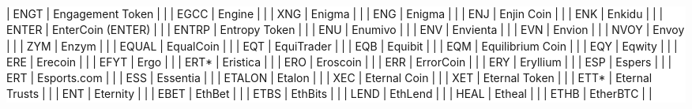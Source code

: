 | ENGT       | Engagement Token                           |  |
 | EGCC       | Engine                                     |  |
 | XNG        | Enigma                                     |  |
 | ENG        | Enigma                                     |  |
 | ENJ        | Enjin Coin                                 |  |
 | ENK        | Enkidu                                     |  |
 | ENTER      | EnterCoin (ENTER)                          |  |
 | ENTRP      | Entropy Token                              |  |
 | ENU        | Enumivo                                    |  |
 | ENV        | Envienta                                   |  |
 | EVN        | Envion                                     |  |
 | NVOY       | Envoy                                      |  |
 | ZYM        | Enzym                                      |  |
 | EQUAL      | EqualCoin                                  |  |
 | EQT        | EquiTrader                                 |  |
 | EQB        | Equibit                                    |  |
 | EQM        | Equilibrium Coin                           |  |
 | EQY        | Eqwity                                     |  |
 | ERE        | Erecoin                                    |  |
 | EFYT       | Ergo                                       |  |
 | ERT*       | Eristica                                   |  |
 | ERO        | Eroscoin                                   |  |
 | ERR        | ErrorCoin                                  |  |
 | ERY        | Eryllium                                   |  |
 | ESP        | Espers                                     |  |
 | ERT        | Esports.com                                |  |
 | ESS        | Essentia                                   |  |
 | ETALON     | Etalon                                     |  |
 | XEC        | Eternal Coin                               |  |
 | XET        | Eternal Token                              |  |
 | ETT*       | Eternal Trusts                             |  |
 | ENT        | Eternity                                   |  |
 | EBET       | EthBet                                     |  |
 | ETBS       | EthBits                                    |  |
 | LEND       | EthLend                                    |  |
 | HEAL       | Etheal                                     |  |
 | ETHB       | EtherBTC                                   |  |
